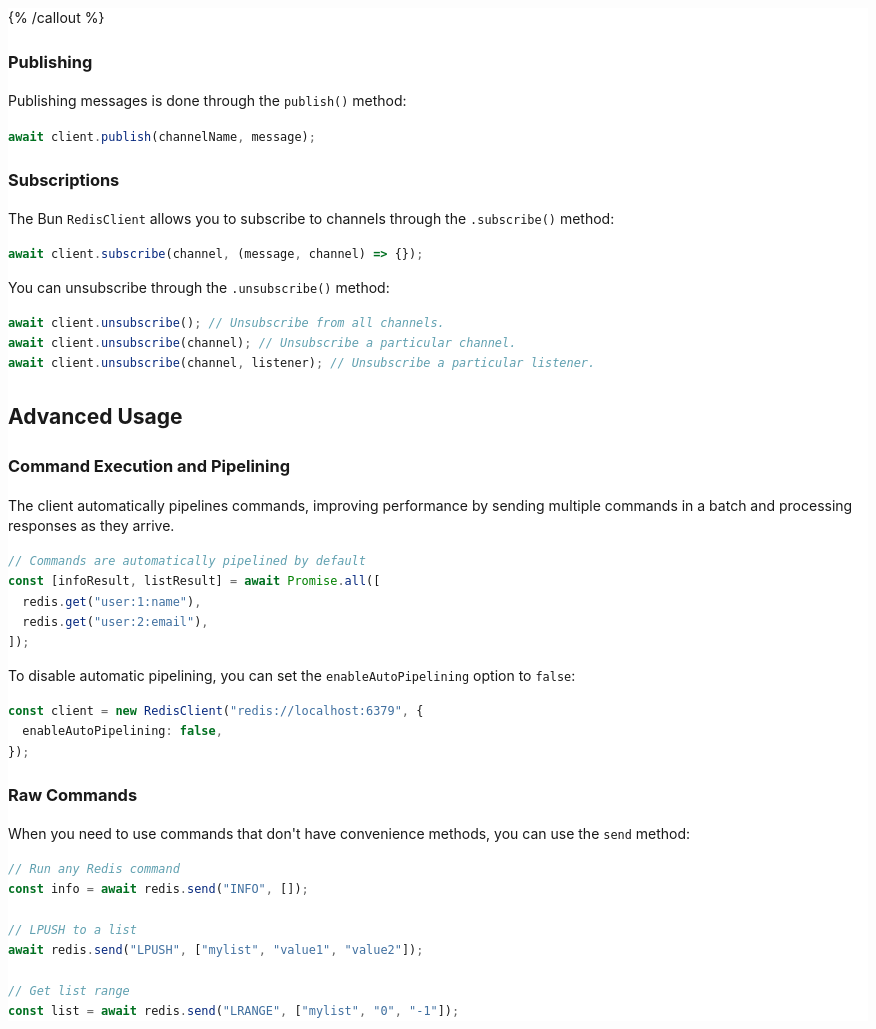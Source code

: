 {% /callout %}

### Publishing

Publishing messages is done through the `publish()` method:

```typescript
await client.publish(channelName, message);
```

### Subscriptions

The Bun `RedisClient` allows you to subscribe to channels through the
`.subscribe()` method:

```typescript
await client.subscribe(channel, (message, channel) => {});
```

You can unsubscribe through the `.unsubscribe()` method:

```typescript
await client.unsubscribe(); // Unsubscribe from all channels.
await client.unsubscribe(channel); // Unsubscribe a particular channel.
await client.unsubscribe(channel, listener); // Unsubscribe a particular listener.
```

## Advanced Usage

### Command Execution and Pipelining

The client automatically pipelines commands, improving performance by sending multiple commands in a batch and processing responses as they arrive.

```ts
// Commands are automatically pipelined by default
const [infoResult, listResult] = await Promise.all([
  redis.get("user:1:name"),
  redis.get("user:2:email"),
]);
```

To disable automatic pipelining, you can set the `enableAutoPipelining` option to `false`:

```ts
const client = new RedisClient("redis://localhost:6379", {
  enableAutoPipelining: false,
});
```

### Raw Commands

When you need to use commands that don't have convenience methods, you can use the `send` method:

```ts
// Run any Redis command
const info = await redis.send("INFO", []);

// LPUSH to a list
await redis.send("LPUSH", ["mylist", "value1", "value2"]);

// Get list range
const list = await redis.send("LRANGE", ["mylist", "0", "-1"]);
```
